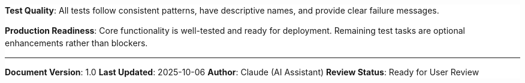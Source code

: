 **Test Quality**: All tests follow consistent patterns, have descriptive names, and provide clear failure messages.

**Production Readiness**: Core functionality is well-tested and ready for deployment. Remaining test tasks are optional enhancements rather than blockers.

---

**Document Version**: 1.0
**Last Updated**: 2025-10-06
**Author**: Claude (AI Assistant)
**Review Status**: Ready for User Review
